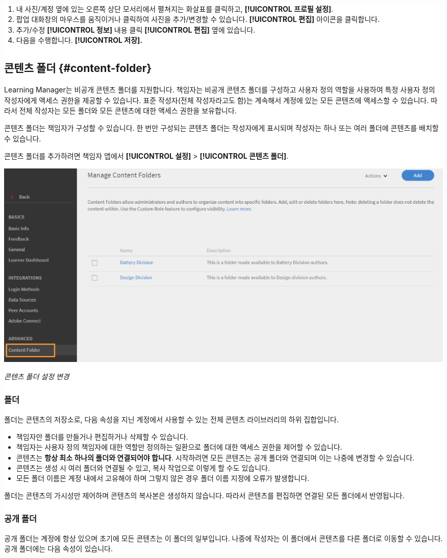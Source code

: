 1. 내 사진/계정 옆에 있는 오른쪽 상단 모서리에서 펼쳐지는 화살표를 클릭하고, **[!UICONTROL 프로필 설정]**.
1. 팝업 대화창의 마우스를 움직이거나 클릭하여 사진을 추가/변경할 수 있습니다. **[!UICONTROL 편집]** 아이콘을 클릭합니다.
1. 추가/수정 **[!UICONTROL 정보]** 내용 클릭 **[!UICONTROL 편집]** 옆에 있습니다.
1. 다음을 수행합니다. **[!UICONTROL 저장].**

## 콘텐츠 폴더 {#content-folder}

Learning Manager는 비공개 콘텐츠 폴더를 지원합니다. 책임자는 비공개 콘텐츠 폴더를 구성하고 사용자 정의 역할을 사용하여 특정 사용자 정의 작성자에게 액세스 권한을 제공할 수 있습니다. 표준 작성자(전체 작성자라고도 함)는 계속해서 계정에 있는 모든 콘텐츠에 액세스할 수 있습니다. 따라서 전체 작성자는 모든 폴더와 모든 콘텐츠에 대한 액세스 권한을 보유합니다.

콘텐츠 폴더는 책임자가 구성할 수 있습니다. 한 번만 구성되는 콘텐츠 폴더는 작성자에게 표시되며 작성자는 하나 또는 여러 폴더에 콘텐츠를 배치할 수 있습니다. 

콘텐츠 폴더를 추가하려면 책임자 앱에서 **[!UICONTROL 설정]** > **[!UICONTROL 콘텐츠 폴더]**.

![](assets/manage-content-folders.png)

*콘텐츠 폴더 설정 변경*

### 폴더

폴더는 콘텐츠의 저장소로, 다음 속성을 지닌 계정에서 사용할 수 있는 전체 콘텐츠 라이브러리의 하위 집합입니다.

* 책임자만 폴더를 만들거나 편집하거나 삭제할 수 있습니다.
* 책임자는 사용자 정의 책임자에 대한 역할만 정의하는 일환으로 폴더에 대한 액세스 권한을 제어할 수 있습니다.
* 콘텐츠는 **항상 최소 하나의 폴더와 연결되어야 합니다**. 시작하려면 모든 콘텐츠는 공개 폴더와 연결되며 이는 나중에 변경할 수 있습니다.
* 콘텐츠는 생성 시 여러 폴더와 연결될 수 있고, 복사 작업으로 이렇게 할 수도 있습니다.
* 모든 폴더 이름은 계정 내에서 고유해야 하며 그렇지 않은 경우 폴더 이름 지정에 오류가 발생합니다.

폴더는 콘텐츠의 가시성만 제어하며 콘텐츠의 복사본은 생성하지 않습니다. 따라서 콘텐츠를 편집하면 연결된 모든 폴더에서 반영됩니다.

### 공개 폴더

공개 폴더는 계정에 항상 있으며 초기에 모든 콘텐츠는 이 폴더의 일부입니다. 나중에 작성자는 이 폴더에서 콘텐츠를 다른 폴더로 이동할 수 있습니다. 공개 폴더에는 다음 속성이 있습니다.
